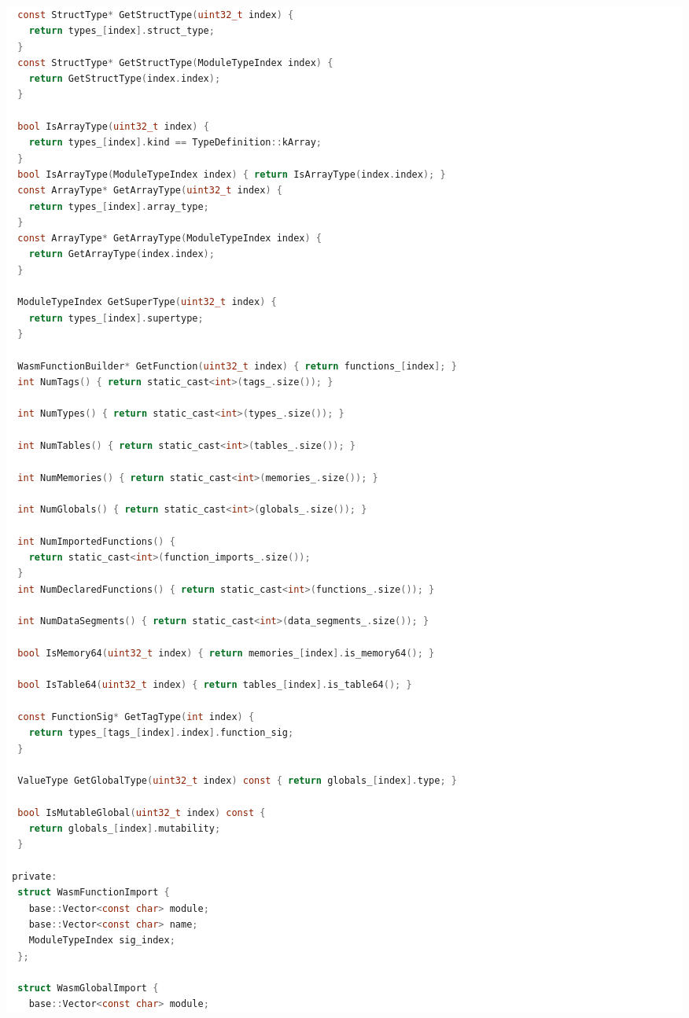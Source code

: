 ```c
  const StructType* GetStructType(uint32_t index) {
    return types_[index].struct_type;
  }
  const StructType* GetStructType(ModuleTypeIndex index) {
    return GetStructType(index.index);
  }

  bool IsArrayType(uint32_t index) {
    return types_[index].kind == TypeDefinition::kArray;
  }
  bool IsArrayType(ModuleTypeIndex index) { return IsArrayType(index.index); }
  const ArrayType* GetArrayType(uint32_t index) {
    return types_[index].array_type;
  }
  const ArrayType* GetArrayType(ModuleTypeIndex index) {
    return GetArrayType(index.index);
  }

  ModuleTypeIndex GetSuperType(uint32_t index) {
    return types_[index].supertype;
  }

  WasmFunctionBuilder* GetFunction(uint32_t index) { return functions_[index]; }
  int NumTags() { return static_cast<int>(tags_.size()); }

  int NumTypes() { return static_cast<int>(types_.size()); }

  int NumTables() { return static_cast<int>(tables_.size()); }

  int NumMemories() { return static_cast<int>(memories_.size()); }

  int NumGlobals() { return static_cast<int>(globals_.size()); }

  int NumImportedFunctions() {
    return static_cast<int>(function_imports_.size());
  }
  int NumDeclaredFunctions() { return static_cast<int>(functions_.size()); }

  int NumDataSegments() { return static_cast<int>(data_segments_.size()); }

  bool IsMemory64(uint32_t index) { return memories_[index].is_memory64(); }

  bool IsTable64(uint32_t index) { return tables_[index].is_table64(); }

  const FunctionSig* GetTagType(int index) {
    return types_[tags_[index].index].function_sig;
  }

  ValueType GetGlobalType(uint32_t index) const { return globals_[index].type; }

  bool IsMutableGlobal(uint32_t index) const {
    return globals_[index].mutability;
  }

 private:
  struct WasmFunctionImport {
    base::Vector<const char> module;
    base::Vector<const char> name;
    ModuleTypeIndex sig_index;
  };

  struct WasmGlobalImport {
    base::Vector<const char> module;
```